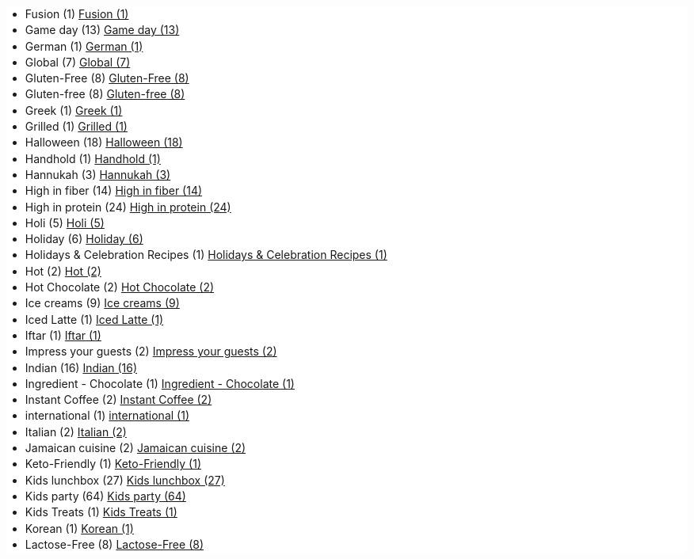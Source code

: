   * Fusion (1) [Fusion (1) ](https://www.madewithnestle.ca/recipes?f%5B0%5D=recipe_tags_filter%3A12741)
  * Game day (13) [Game day (13) ](https://www.madewithnestle.ca/recipes?f%5B0%5D=recipe_tags_filter%3A11336)
  * German (1) [German (1) ](https://www.madewithnestle.ca/recipes?f%5B0%5D=recipe_tags_filter%3A15926)
  * Global (7) [Global (7) ](https://www.madewithnestle.ca/recipes?f%5B0%5D=recipe_tags_filter%3A12571)
  * Gluten-Free (8) [Gluten-Free (8) ](https://www.madewithnestle.ca/recipes?f%5B0%5D=recipe_tags_filter%3A11076)
  * Gluten-free (8) [Gluten-free (8) ](https://www.madewithnestle.ca/recipes?f%5B0%5D=recipe_tags_filter%3A11241)
  * Greek (1) [Greek (1) ](https://www.madewithnestle.ca/recipes?f%5B0%5D=recipe_tags_filter%3A13846)
  * Grilled (1) [Grilled (1) ](https://www.madewithnestle.ca/recipes?f%5B0%5D=recipe_tags_filter%3A12676)
  * Halloween (18) [Halloween (18) ](https://www.madewithnestle.ca/recipes?f%5B0%5D=recipe_tags_filter%3A11146)
  * Handhold (1) [Handhold (1) ](https://www.madewithnestle.ca/recipes?f%5B0%5D=recipe_tags_filter%3A13036)
  * Hannukah (3) [Hannukah (3) ](https://www.madewithnestle.ca/recipes?f%5B0%5D=recipe_tags_filter%3A13861)
  * High in fiber (14) [High in fiber (14) ](https://www.madewithnestle.ca/recipes?f%5B0%5D=recipe_tags_filter%3A16616)
  * High in protein (24) [High in protein (24) ](https://www.madewithnestle.ca/recipes?f%5B0%5D=recipe_tags_filter%3A11086)
  * Holi (5) [Holi (5) ](https://www.madewithnestle.ca/recipes?f%5B0%5D=recipe_tags_filter%3A13546)
  * Holiday (6) [Holiday (6) ](https://www.madewithnestle.ca/recipes?f%5B0%5D=recipe_tags_filter%3A15841)
  * Holidays & Celebration Recipes (1) [Holidays & Celebration Recipes (1) ](https://www.madewithnestle.ca/recipes?f%5B0%5D=recipe_tags_filter%3A15966)
  * Hot (2) [Hot (2) ](https://www.madewithnestle.ca/recipes?f%5B0%5D=recipe_tags_filter%3A13516)
  * Hot Chocolate (2) [Hot Chocolate (2) ](https://www.madewithnestle.ca/recipes?f%5B0%5D=recipe_tags_filter%3A14261)
  * Ice creams (9) [Ice creams (9) ](https://www.madewithnestle.ca/recipes?f%5B0%5D=recipe_tags_filter%3A10791)
  * Iced Latte (1) [Iced Latte (1) ](https://www.madewithnestle.ca/recipes?f%5B0%5D=recipe_tags_filter%3A16846)
  * Iftar (1) [Iftar (1) ](https://www.madewithnestle.ca/recipes?f%5B0%5D=recipe_tags_filter%3A16071)
  * Impress your guests (2) [Impress your guests (2) ](https://www.madewithnestle.ca/recipes?f%5B0%5D=recipe_tags_filter%3A16301)
  * Indian (16) [Indian (16) ](https://www.madewithnestle.ca/recipes?f%5B0%5D=recipe_tags_filter%3A12596)
  * Ingredient - Chocolate (1) [Ingredient - Chocolate (1) ](https://www.madewithnestle.ca/recipes?f%5B0%5D=recipe_tags_filter%3A15956)
  * Instant Coffee (2) [Instant Coffee (2) ](https://www.madewithnestle.ca/recipes?f%5B0%5D=recipe_tags_filter%3A16781)
  * international (1) [international (1) ](https://www.madewithnestle.ca/recipes?f%5B0%5D=recipe_tags_filter%3A14216)
  * Italian (2) [Italian (2) ](https://www.madewithnestle.ca/recipes?f%5B0%5D=recipe_tags_filter%3A15716)
  * Jamaican cuisine (2) [Jamaican cuisine (2) ](https://www.madewithnestle.ca/recipes?f%5B0%5D=recipe_tags_filter%3A15096)
  * Keto-Friendly (1) [Keto-Friendly (1) ](https://www.madewithnestle.ca/recipes?f%5B0%5D=recipe_tags_filter%3A16621)
  * Kids lunchbox (27) [Kids lunchbox (27) ](https://www.madewithnestle.ca/recipes?f%5B0%5D=recipe_tags_filter%3A11016)
  * Kids party (64) [Kids party (64) ](https://www.madewithnestle.ca/recipes?f%5B0%5D=recipe_tags_filter%3A10931)
  * Kids Treats (1) [Kids Treats (1) ](https://www.madewithnestle.ca/recipes?f%5B0%5D=recipe_tags_filter%3A13996)
  * Korean (1) [Korean (1) ](https://www.madewithnestle.ca/recipes?f%5B0%5D=recipe_tags_filter%3A13386)
  * Lactose-Free (8) [Lactose-Free (8) ](https://www.madewithnestle.ca/recipes?f%5B0%5D=recipe_tags_filter%3A16626)